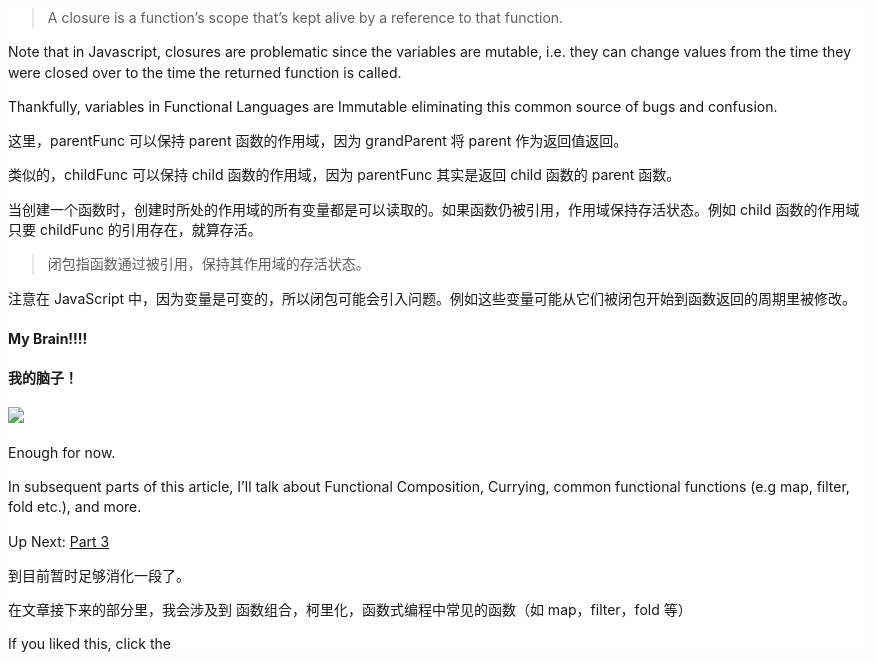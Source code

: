 > A closure is a function’s scope that’s kept alive by a reference to that function.

Note that in Javascript, closures are problematic since the variables are mutable, i.e. they can change values from the time they were closed over to the time the returned function is called.

Thankfully, variables in Functional Languages are Immutable eliminating this common source of bugs and confusion.

这里，parentFunc 可以保持 parent 函数的作用域，因为 grandParent 将 parent 作为返回值返回。

类似的，childFunc 可以保持 child 函数的作用域，因为 parentFunc 其实是返回 child 函数的 parent 函数。

当创建一个函数时，创建时所处的作用域的所有变量都是可以读取的。如果函数仍被引用，作用域保持存活状态。例如 child 函数的作用域只要  childFunc 的引用存在，就算存活。

> 闭包指函数通过被引用，保持其作用域的存活状态。
>

注意在 JavaScript 中，因为变量是可变的，所以闭包可能会引入问题。例如这些变量可能从它们被闭包开始到函数返回的周期里被修改。

#### My Brain!!!!

#### 我的脑子！









![](https://cdn-images-1.medium.com/max/1600/1*IK5485-iZaHeZRfP8aWmYg.png)





Enough for now.

In subsequent parts of this article, I’ll talk about Functional Composition, Currying, common functional functions (e.g map, filter, fold etc.), and more.

Up Next: [Part 3](https://medium.com/@cscalfani/so-you-want-to-be-a-functional-programmer-part-3-1b0fd14eb1a7)

到目前暂时足够消化一段了。

在文章接下来的部分里，我会涉及到 函数组合，柯里化，函数式编程中常见的函数（如 map，filter，fold 等）

If you liked this, click the

